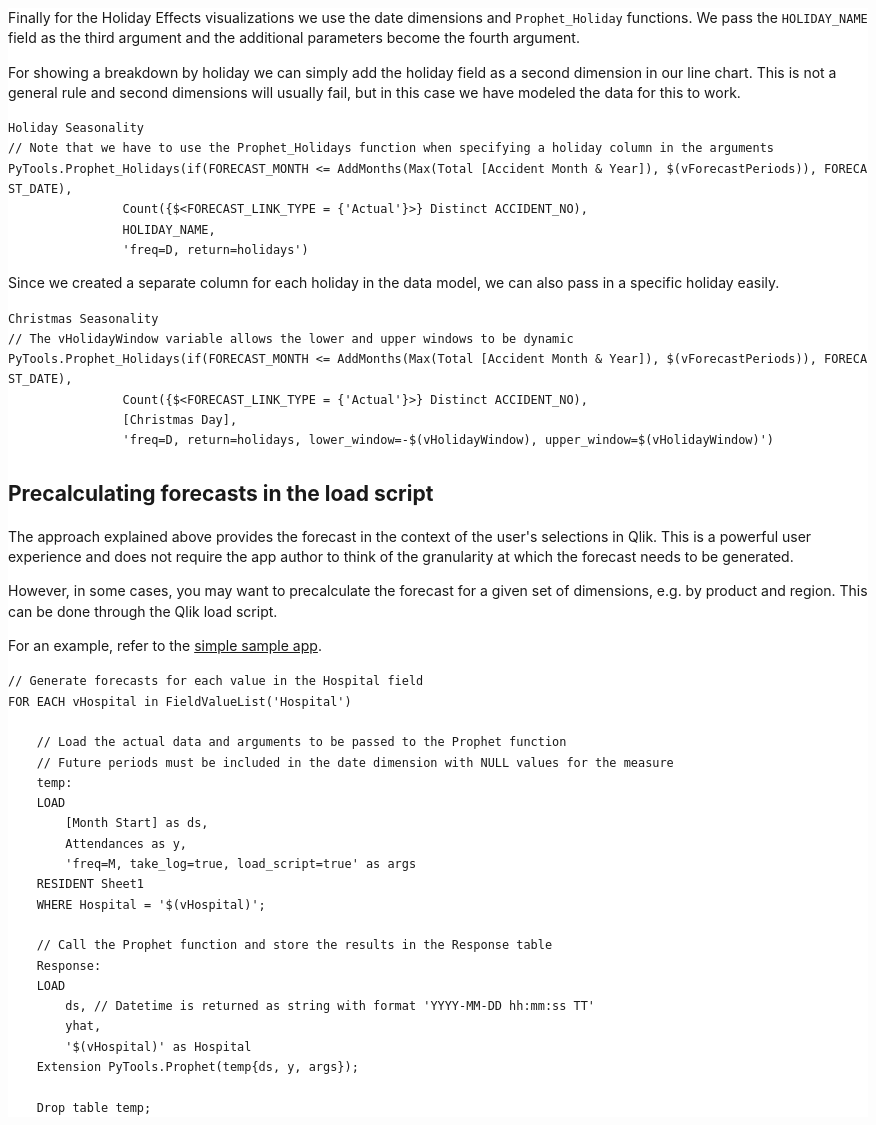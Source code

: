 Finally for the Holiday Effects visualizations we use the date dimensions and `Prophet_Holiday` functions. We pass the `HOLIDAY_NAME` field as the third argument and the additional parameters become the fourth argument.

For showing a breakdown by holiday we can simply add the holiday field as a second dimension in our line chart. This is not a general rule and second dimensions will usually fail, but in this case we have modeled the data for this to work.

```
Holiday Seasonality
// Note that we have to use the Prophet_Holidays function when specifying a holiday column in the arguments
PyTools.Prophet_Holidays(if(FORECAST_MONTH <= AddMonths(Max(Total [Accident Month & Year]), $(vForecastPeriods)), FORECAST_DATE),
                Count({$<FORECAST_LINK_TYPE = {'Actual'}>} Distinct ACCIDENT_NO),
                HOLIDAY_NAME,
                'freq=D, return=holidays')
```

Since we created a separate column for each holiday in the data model, we can also pass in a specific holiday easily.

```
Christmas Seasonality
// The vHolidayWindow variable allows the lower and upper windows to be dynamic
PyTools.Prophet_Holidays(if(FORECAST_MONTH <= AddMonths(Max(Total [Accident Month & Year]), $(vForecastPeriods)), FORECAST_DATE),
                Count({$<FORECAST_LINK_TYPE = {'Actual'}>} Distinct ACCIDENT_NO),
                [Christmas Day],
                'freq=D, return=holidays, lower_window=-$(vHolidayWindow), upper_window=$(vHolidayWindow)')
```

## Precalculating forecasts in the load script

The approach explained above provides the forecast in the context of the user's selections in Qlik. This is a powerful user experience and does not require the app author to think of the granularity at which the forecast needs to be generated.

However, in some cases, you may want to precalculate the forecast for a given set of dimensions, e.g. by product and region. This can be done through the Qlik load script. 

For an example, refer to the [simple sample app](Sample_App_Forecasting_Simple.qvf).

```
// Generate forecasts for each value in the Hospital field
FOR EACH vHospital in FieldValueList('Hospital')

    // Load the actual data and arguments to be passed to the Prophet function
    // Future periods must be included in the date dimension with NULL values for the measure
    temp:
    LOAD
    	[Month Start] as ds,
        Attendances as y,
        'freq=M, take_log=true, load_script=true' as args
    RESIDENT Sheet1
    WHERE Hospital = '$(vHospital)';
    
    // Call the Prophet function and store the results in the Response table
    Response:
    LOAD
    	ds, // Datetime is returned as string with format 'YYYY-MM-DD hh:mm:ss TT'
        yhat,
    	'$(vHospital)' as Hospital
    Extension PyTools.Prophet(temp{ds, y, args});
    
    Drop table temp;
```